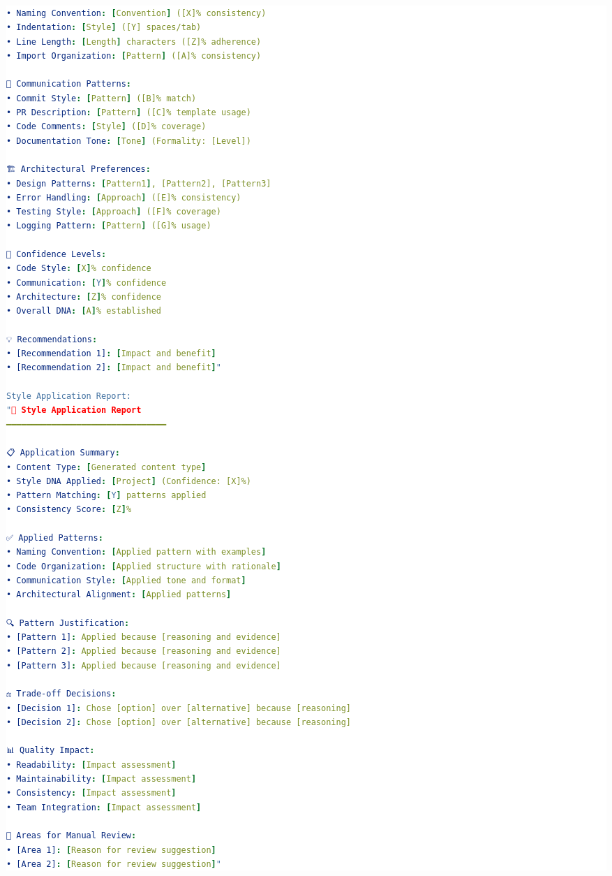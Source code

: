 ```yaml
• Naming Convention: [Convention] ([X]% consistency)
• Indentation: [Style] ([Y] spaces/tab)
• Line Length: [Length] characters ([Z]% adherence)
• Import Organization: [Pattern] ([A]% consistency)

💬 Communication Patterns:
• Commit Style: [Pattern] ([B]% match)
• PR Description: [Pattern] ([C]% template usage)
• Code Comments: [Style] ([D]% coverage)
• Documentation Tone: [Tone] (Formality: [Level])

🏗️ Architectural Preferences:
• Design Patterns: [Pattern1], [Pattern2], [Pattern3]
• Error Handling: [Approach] ([E]% consistency)
• Testing Style: [Approach] ([F]% coverage)
• Logging Pattern: [Pattern] ([G]% usage)

🎯 Confidence Levels:
• Code Style: [X]% confidence
• Communication: [Y]% confidence  
• Architecture: [Z]% confidence
• Overall DNA: [A]% established

💡 Recommendations:
• [Recommendation 1]: [Impact and benefit]
• [Recommendation 2]: [Impact and benefit]"

Style Application Report:
"🎨 Style Application Report
━━━━━━━━━━━━━━━━━━━━━━━━━━━━━━━━

📋 Application Summary:
• Content Type: [Generated content type]
• Style DNA Applied: [Project] (Confidence: [X]%)
• Pattern Matching: [Y] patterns applied
• Consistency Score: [Z]%

✅ Applied Patterns:
• Naming Convention: [Applied pattern with examples]
• Code Organization: [Applied structure with rationale]  
• Communication Style: [Applied tone and format]
• Architectural Alignment: [Applied patterns]

🔍 Pattern Justification:
• [Pattern 1]: Applied because [reasoning and evidence]
• [Pattern 2]: Applied because [reasoning and evidence]
• [Pattern 3]: Applied because [reasoning and evidence]

⚖️ Trade-off Decisions:
• [Decision 1]: Chose [option] over [alternative] because [reasoning]
• [Decision 2]: Chose [option] over [alternative] because [reasoning]

📊 Quality Impact:
• Readability: [Impact assessment]
• Maintainability: [Impact assessment]  
• Consistency: [Impact assessment]
• Team Integration: [Impact assessment]

🎯 Areas for Manual Review:
• [Area 1]: [Reason for review suggestion]
• [Area 2]: [Reason for review suggestion]"
```
